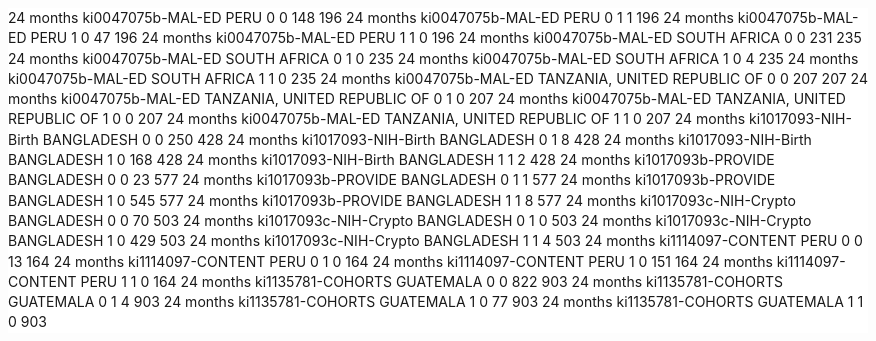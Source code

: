 24 months   ki0047075b-MAL-ED       PERU                           0               0      148     196
24 months   ki0047075b-MAL-ED       PERU                           0               1        1     196
24 months   ki0047075b-MAL-ED       PERU                           1               0       47     196
24 months   ki0047075b-MAL-ED       PERU                           1               1        0     196
24 months   ki0047075b-MAL-ED       SOUTH AFRICA                   0               0      231     235
24 months   ki0047075b-MAL-ED       SOUTH AFRICA                   0               1        0     235
24 months   ki0047075b-MAL-ED       SOUTH AFRICA                   1               0        4     235
24 months   ki0047075b-MAL-ED       SOUTH AFRICA                   1               1        0     235
24 months   ki0047075b-MAL-ED       TANZANIA, UNITED REPUBLIC OF   0               0      207     207
24 months   ki0047075b-MAL-ED       TANZANIA, UNITED REPUBLIC OF   0               1        0     207
24 months   ki0047075b-MAL-ED       TANZANIA, UNITED REPUBLIC OF   1               0        0     207
24 months   ki0047075b-MAL-ED       TANZANIA, UNITED REPUBLIC OF   1               1        0     207
24 months   ki1017093-NIH-Birth     BANGLADESH                     0               0      250     428
24 months   ki1017093-NIH-Birth     BANGLADESH                     0               1        8     428
24 months   ki1017093-NIH-Birth     BANGLADESH                     1               0      168     428
24 months   ki1017093-NIH-Birth     BANGLADESH                     1               1        2     428
24 months   ki1017093b-PROVIDE      BANGLADESH                     0               0       23     577
24 months   ki1017093b-PROVIDE      BANGLADESH                     0               1        1     577
24 months   ki1017093b-PROVIDE      BANGLADESH                     1               0      545     577
24 months   ki1017093b-PROVIDE      BANGLADESH                     1               1        8     577
24 months   ki1017093c-NIH-Crypto   BANGLADESH                     0               0       70     503
24 months   ki1017093c-NIH-Crypto   BANGLADESH                     0               1        0     503
24 months   ki1017093c-NIH-Crypto   BANGLADESH                     1               0      429     503
24 months   ki1017093c-NIH-Crypto   BANGLADESH                     1               1        4     503
24 months   ki1114097-CONTENT       PERU                           0               0       13     164
24 months   ki1114097-CONTENT       PERU                           0               1        0     164
24 months   ki1114097-CONTENT       PERU                           1               0      151     164
24 months   ki1114097-CONTENT       PERU                           1               1        0     164
24 months   ki1135781-COHORTS       GUATEMALA                      0               0      822     903
24 months   ki1135781-COHORTS       GUATEMALA                      0               1        4     903
24 months   ki1135781-COHORTS       GUATEMALA                      1               0       77     903
24 months   ki1135781-COHORTS       GUATEMALA                      1               1        0     903